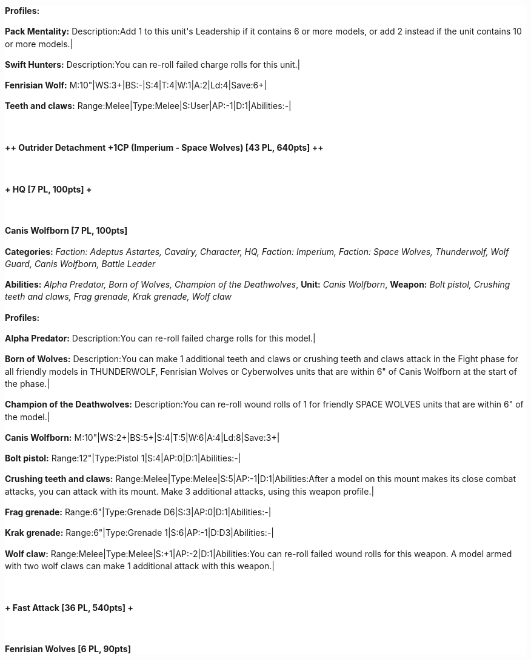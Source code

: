 **Profiles:**

**Pack Mentality:** Description:Add 1 to this unit's Leadership if it contains 6 or more models, or add 2 instead if the unit contains 10 or more models.|

**Swift Hunters:** Description:You can re-roll failed charge rolls for this unit.|

**Fenrisian Wolf:** M:10"|WS:3+|BS:-|S:4|T:4|W:1|A:2|Ld:4|Save:6+|

**Teeth and claws:** Range:Melee|Type:Melee|S:User|AP:-1|D:1|Abilities:-|

&nbsp;

**++ Outrider Detachment +1CP (Imperium - Space Wolves) [43 PL, 640pts] ++**

&nbsp;

**+ HQ [7 PL, 100pts] +**

&nbsp;

**Canis Wolfborn [7 PL, 100pts]**

**Categories:** *Faction: Adeptus Astartes, Cavalry, Character, HQ, Faction: Imperium, Faction: Space Wolves, Thunderwolf, Wolf Guard, Canis Wolfborn, Battle Leader*

**Abilities:** *Alpha Predator, Born of Wolves, Champion of the Deathwolves*, **Unit:** *Canis Wolfborn*, **Weapon:** *Bolt pistol, Crushing teeth and claws, Frag grenade, Krak grenade, Wolf claw*

**Profiles:**

**Alpha Predator:** Description:You can re-roll failed charge rolls for this model.|

**Born of Wolves:** Description:You can make 1 additional teeth and claws or crushing teeth and claws attack in the Fight phase for all friendly models in THUNDERWOLF, Fenrisian Wolves or Cyberwolves units that are within 6" of Canis Wolfborn at the start of the phase.|

**Champion of the Deathwolves:** Description:You can re-roll wound rolls of 1 for friendly SPACE WOLVES units that are within 6" of the model.|

**Canis Wolfborn:** M:10"|WS:2+|BS:5+|S:4|T:5|W:6|A:4|Ld:8|Save:3+|

**Bolt pistol:** Range:12"|Type:Pistol 1|S:4|AP:0|D:1|Abilities:-|

**Crushing teeth and claws:** Range:Melee|Type:Melee|S:5|AP:-1|D:1|Abilities:After a model on this mount makes its close combat attacks, you can attack with its mount. Make 3 additional attacks, using this weapon profile.|

**Frag grenade:** Range:6"|Type:Grenade D6|S:3|AP:0|D:1|Abilities:-|

**Krak grenade:** Range:6"|Type:Grenade 1|S:6|AP:-1|D:D3|Abilities:-|

**Wolf claw:** Range:Melee|Type:Melee|S:+1|AP:-2|D:1|Abilities:You can re-roll failed wound rolls for this weapon. A model armed with two wolf claws can make 1 additional attack with this weapon.|

&nbsp;

**+ Fast Attack [36 PL, 540pts] +**

&nbsp;

**Fenrisian Wolves [6 PL, 90pts]**
